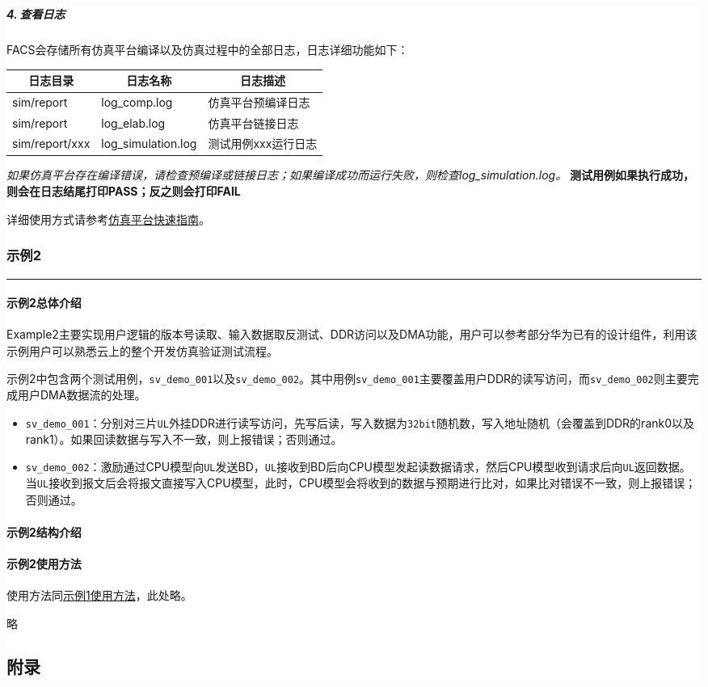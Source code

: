 ##### 4.  查看日志

FACS会存储所有仿真平台编译以及仿真过程中的全部日志，日志详细功能如下：

| 日志目录 | 日志名称 | 日志描述 |
| ---            | ---                | ---                 |
| sim/report     | log_comp.log       | 仿真平台预编译日志  |
| sim/report     | log_elab.log       | 仿真平台链接日志    |
| sim/report/xxx | log_simulation.log | 测试用例xxx运行日志 |

*如果仿真平台存在编译错误，请检查预编译或链接日志；如果编译成功而运行失败，则检查log_simulation.log。* **测试用例如果执行成功，则会在日志结尾打印PASS；反之则会打印FAIL**

详细使用方式请参考[仿真平台快速指南](./quick_start.md)。

<a id="sec-5-2" name="sec-5-2"></a>

### 示例2

---

<a id="sec-5-2-1" name="sec-5-2-1"></a>

#### 示例2总体介绍

Example2主要实现用户逻辑的版本号读取、输入数据取反测试、DDR访问以及DMA功能，用户可以参考部分华为已有的设计组件，利用该示例用户可以熟悉云上的整个开发仿真验证测试流程。

示例2中包含两个测试用例，`sv_demo_001`以及`sv_demo_002`。其中用例`sv_demo_001`主要覆盖用户DDR的读写访问，而`sv_demo_002`则主要完成用户DMA数据流的处理。

- `sv_demo_001`：分别对三片`UL`外挂DDR进行读写访问，先写后读，写入数据为`32bit`随机数，写入地址随机（会覆盖到DDR的rank0以及rank1）。如果回读数据与写入不一致，则上报错误；否则通过。

- `sv_demo_002`：激励通过CPU模型向`UL`发送BD，`UL`接收到BD后向CPU模型发起读数据请求，然后CPU模型收到请求后向`UL`返回数据。当`UL`接收到报文后会将报文直接写入CPU模型，此时，CPU模型会将收到的数据与预期进行比对，如果比对错误不一致，则上报错误；否则通过。

<a id="sec-5-2-2" name="sec-5-2-2"></a>

#### 示例2结构介绍

<a id="sec-5-2-3" name="sec-5-2-3"></a>

#### 示例2使用方法

使用方法同[示例1使用方法](sec-5-1-3)，此处略。

<a id="sec-6" name="sec-6"></a>

略

## **附录**
